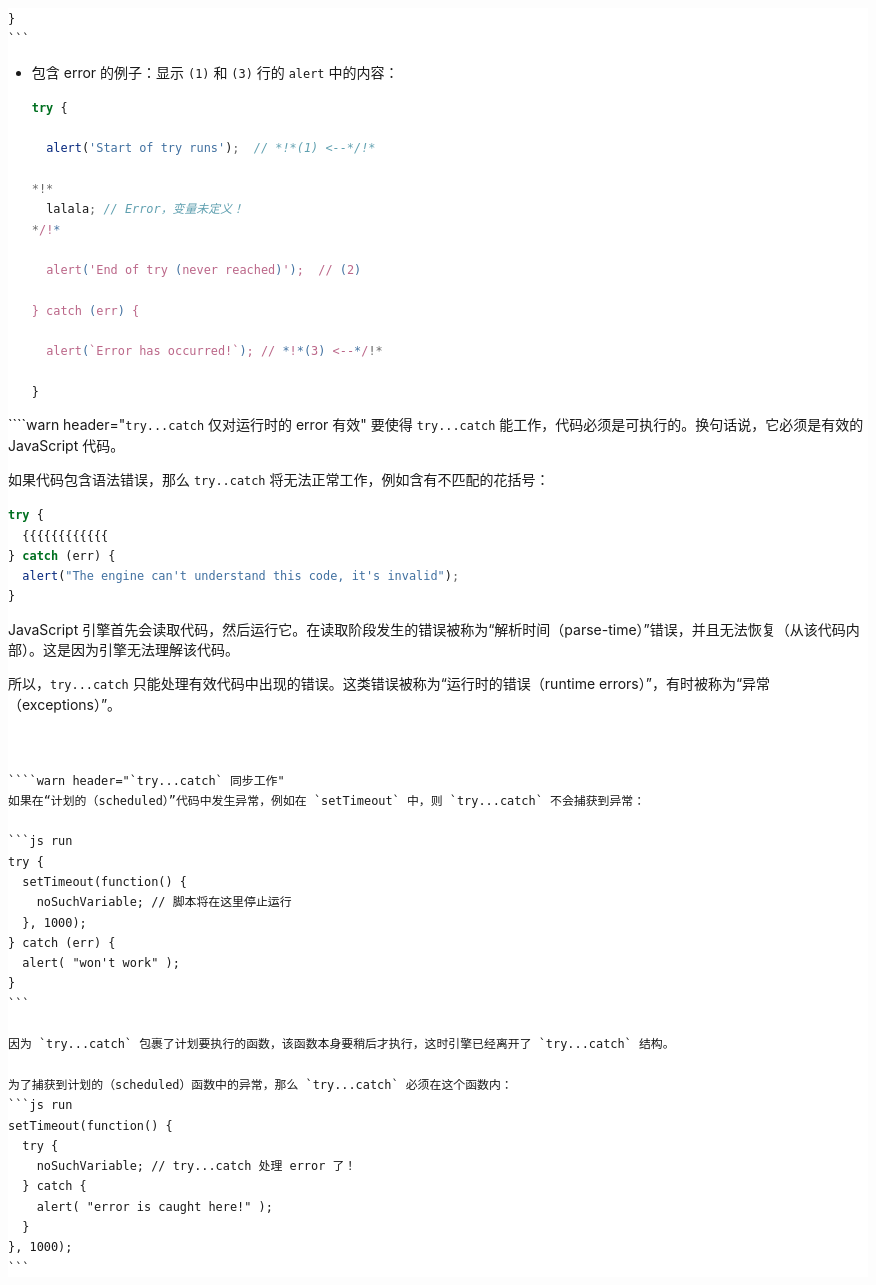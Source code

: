     }
    ```
- 包含 error 的例子：显示 `(1)` 和 `(3)` 行的 `alert` 中的内容：

    ```js run
    try {

      alert('Start of try runs');  // *!*(1) <--*/!*

    *!*
      lalala; // Error，变量未定义！
    */!*

      alert('End of try (never reached)');  // (2)

    } catch (err) {

      alert(`Error has occurred!`); // *!*(3) <--*/!*

    }
    ```


````warn header="`try...catch` 仅对运行时的 error 有效"
要使得 `try...catch` 能工作，代码必须是可执行的。换句话说，它必须是有效的 JavaScript 代码。

如果代码包含语法错误，那么 `try..catch` 将无法正常工作，例如含有不匹配的花括号：

```js run
try {
  {{{{{{{{{{{{
} catch (err) {
  alert("The engine can't understand this code, it's invalid");
}
```

JavaScript 引擎首先会读取代码，然后运行它。在读取阶段发生的错误被称为“解析时间（parse-time）”错误，并且无法恢复（从该代码内部）。这是因为引擎无法理解该代码。

所以，`try...catch` 只能处理有效代码中出现的错误。这类错误被称为“运行时的错误（runtime errors）”，有时被称为“异常（exceptions）”。
````


````warn header="`try...catch` 同步工作"
如果在“计划的（scheduled）”代码中发生异常，例如在 `setTimeout` 中，则 `try...catch` 不会捕获到异常：

```js run
try {
  setTimeout(function() {
    noSuchVariable; // 脚本将在这里停止运行
  }, 1000);
} catch (err) {
  alert( "won't work" );
}
```

因为 `try...catch` 包裹了计划要执行的函数，该函数本身要稍后才执行，这时引擎已经离开了 `try...catch` 结构。

为了捕获到计划的（scheduled）函数中的异常，那么 `try...catch` 必须在这个函数内：
```js run
setTimeout(function() {
  try {
    noSuchVariable; // try...catch 处理 error 了！
  } catch {
    alert( "error is caught here!" );
  }
}, 1000);
```
````
